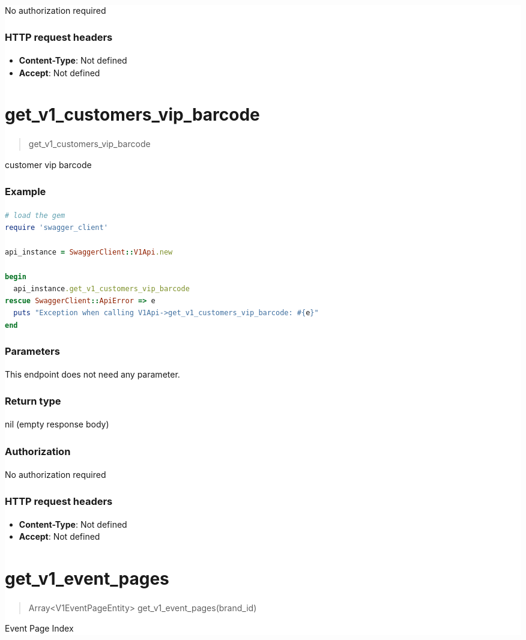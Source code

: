 No authorization required

### HTTP request headers

 - **Content-Type**: Not defined
 - **Accept**: Not defined



# **get_v1_customers_vip_barcode**
> get_v1_customers_vip_barcode



customer vip barcode

### Example
```ruby
# load the gem
require 'swagger_client'

api_instance = SwaggerClient::V1Api.new

begin
  api_instance.get_v1_customers_vip_barcode
rescue SwaggerClient::ApiError => e
  puts "Exception when calling V1Api->get_v1_customers_vip_barcode: #{e}"
end
```

### Parameters
This endpoint does not need any parameter.

### Return type

nil (empty response body)

### Authorization

No authorization required

### HTTP request headers

 - **Content-Type**: Not defined
 - **Accept**: Not defined



# **get_v1_event_pages**
> Array&lt;V1EventPageEntity&gt; get_v1_event_pages(brand_id)



Event Page Index
